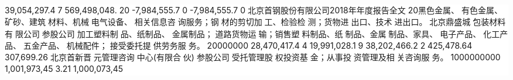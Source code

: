 39,054,297.4
7
569,498,048.
20
-7,984,555.7
0
-7,984,555.7
0
北京首钢股份有限公司2018年年度报告全文
20黑色金属、
有色金属、
矿砂、建筑
材料、机械
电气设备、
相关信息咨
询服务；钢
材的剪切加
工、检验检
测；货物进
出口、技术
进出口。
北京鼎盛城
包装材料有
限公司
参股公司
加工塑料制
品、纸制品、
金属制品；
道路货物运
输；销售塑
料制品、纸
制品、金属
制品、家具、
电子产品、
化工产品、
五金产品、
机械配件；
接受委托提
供劳务服
务。
20000000
28,470,417.4
4
19,991,028.1
9
38,202,466.2
2
425,478.64
307,699.26
北京首新晋
元管理咨询
中心(有限合
伙)
参股公司
受托管理股
权投资基
金；从事投
资管理及相
关咨询服
务。
1000000000
1,001,973,45
3.21
1,000,073,45